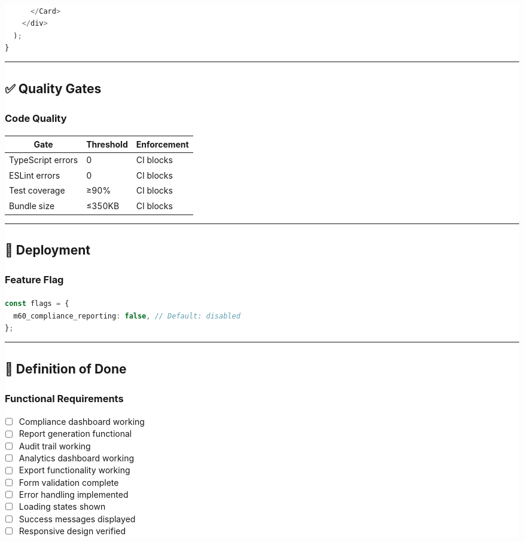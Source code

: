 ```typescript
      </Card>
    </div>
  );
}
```

---

## ✅ Quality Gates

### Code Quality

| Gate              | Threshold | Enforcement |
| ----------------- | --------- | ----------- |
| TypeScript errors | 0         | CI blocks   |
| ESLint errors     | 0         | CI blocks   |
| Test coverage     | ≥90%      | CI blocks   |
| Bundle size       | ≤350KB    | CI blocks   |

---

## 🚀 Deployment

### Feature Flag

```typescript
const flags = {
  m60_compliance_reporting: false, // Default: disabled
};
```

---

## 📝 Definition of Done

### Functional Requirements

- [ ] Compliance dashboard working
- [ ] Report generation functional
- [ ] Audit trail working
- [ ] Analytics dashboard working
- [ ] Export functionality working
- [ ] Form validation complete
- [ ] Error handling implemented
- [ ] Loading states shown
- [ ] Success messages displayed
- [ ] Responsive design verified
